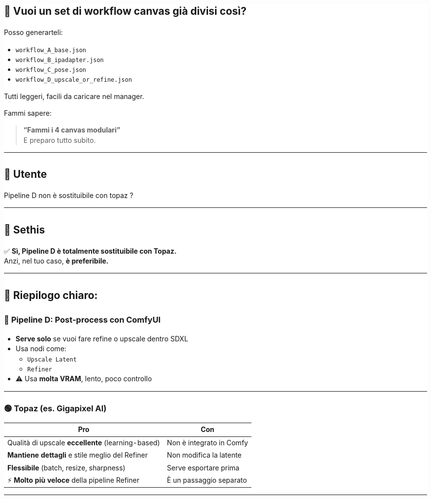
## 🧠 Vuoi un set di **workflow canvas già divisi così?**

Posso generarteli:
- `workflow_A_base.json`
- `workflow_B_ipadapter.json`
- `workflow_C_pose.json`
- `workflow_D_upscale_or_refine.json`

Tutti leggeri, facili da caricare nel manager.

Fammi sapere:  
> **“Fammi i 4 canvas modulari”**  
E preparo tutto subito.

---

## 👤 **Utente**

Pipeline D non è sostituibile con topaz ?

---

## 🤖 **Sethis**

✅ **Sì, Pipeline D è totalmente sostituibile con Topaz.**  
Anzi, nel tuo caso, **è preferibile.**

---

## 🎯 Riepilogo chiaro:

### 🔷 **Pipeline D: Post-process con ComfyUI**
- **Serve solo** se vuoi fare refine o upscale dentro SDXL
- Usa nodi come:
  - `Upscale Latent`
  - `Refiner`
- ⚠️ Usa **molta VRAM**, lento, poco controllo

---

### 🟢 **Topaz (es. Gigapixel AI)**

| Pro | Con |
|-----|-----|
| Qualità di upscale **eccellente** (learning-based) | Non è integrato in Comfy  
| **Mantiene dettagli** e stile meglio del Refiner | Non modifica la latente  
| **Flessibile** (batch, resize, sharpness) | Serve esportare prima  
| ⚡ **Molto più veloce** della pipeline Refiner | È un passaggio separato  

---